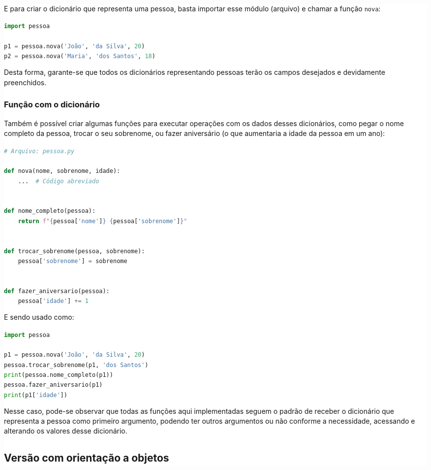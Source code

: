 E para criar o dicionário que representa uma pessoa, basta importar esse módulo (arquivo) e chamar a função `nova`:

```python
import pessoa

p1 = pessoa.nova('João', 'da Silva', 20)
p2 = pessoa.nova('Maria', 'dos Santos', 18)
```

Desta forma, garante-se que todos os dicionários representando pessoas terão os campos desejados e devidamente preenchidos.

### Função com o dicionário

Também é possível criar algumas funções para executar operações com os dados desses dicionários, como pegar o nome completo da pessoa, trocar o seu sobrenome, ou fazer aniversário (o que aumentaria a idade da pessoa em um ano):

```python
# Arquivo: pessoa.py

def nova(nome, sobrenome, idade):
    ...  # Código abreviado


def nome_completo(pessoa):
    return f"{pessoa['nome']} {pessoa['sobrenome']}"


def trocar_sobrenome(pessoa, sobrenome):
    pessoa['sobrenome'] = sobrenome


def fazer_aniversario(pessoa):
    pessoa['idade'] += 1
```

E sendo usado como:

```python
import pessoa

p1 = pessoa.nova('João', 'da Silva', 20)
pessoa.trocar_sobrenome(p1, 'dos Santos')
print(pessoa.nome_completo(p1))
pessoa.fazer_aniversario(p1)
print(p1['idade'])
```

Nesse caso, pode-se observar que todas as funções aqui implementadas seguem o padrão de receber o dicionário que representa a pessoa como primeiro argumento, podendo ter outros argumentos ou não conforme a necessidade, acessando e alterando os valores desse dicionário.

## Versão com orientação a objetos

